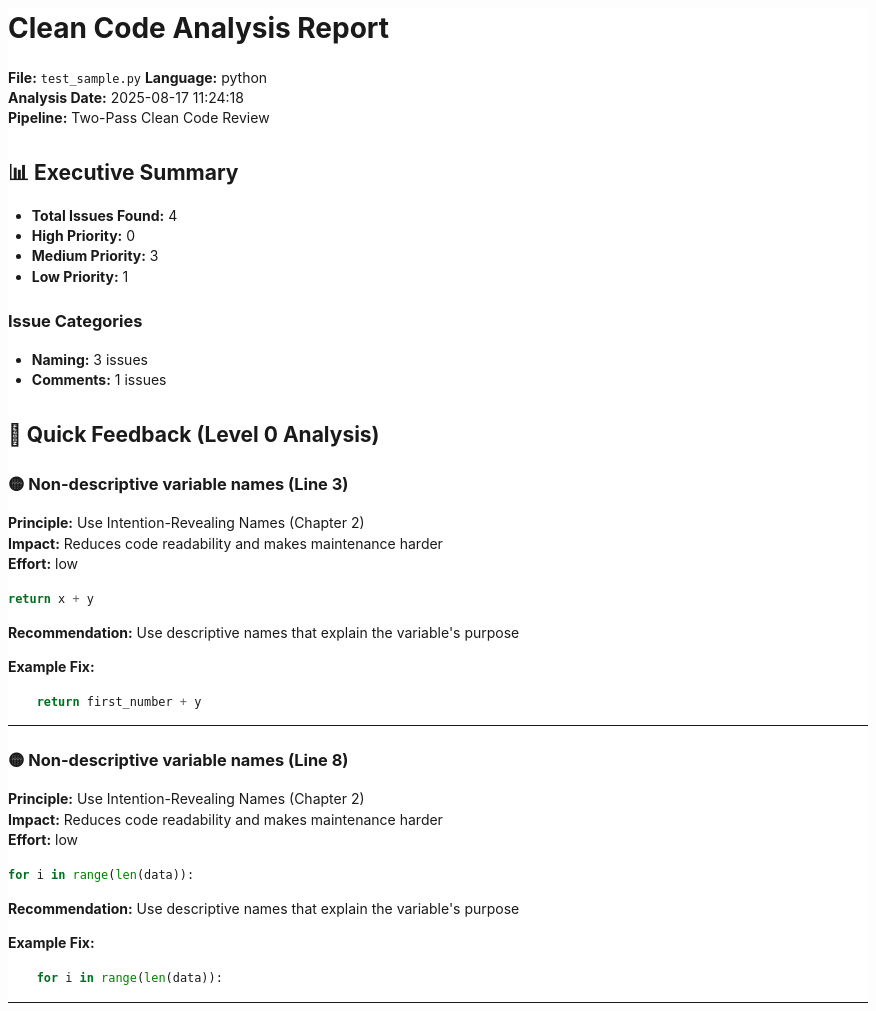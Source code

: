 # Clean Code Analysis Report
        
**File:** `test_sample.py`
**Language:** python  
**Analysis Date:** 2025-08-17 11:24:18  
**Pipeline:** Two-Pass Clean Code Review

## 📊 Executive Summary

- **Total Issues Found:** 4
- **High Priority:** 0
- **Medium Priority:** 3
- **Low Priority:** 1

### Issue Categories
- **Naming:** 3 issues
- **Comments:** 1 issues

## 🚀 Quick Feedback (Level 0 Analysis)

### 🟡 Non-descriptive variable names (Line 3)

**Principle:** Use Intention-Revealing Names (Chapter 2)  
**Impact:** Reduces code readability and makes maintenance harder  
**Effort:** low

```python
return x + y
```

**Recommendation:** Use descriptive names that explain the variable's purpose

**Example Fix:**
```python
    return first_number + y
```

---

### 🟡 Non-descriptive variable names (Line 8)

**Principle:** Use Intention-Revealing Names (Chapter 2)  
**Impact:** Reduces code readability and makes maintenance harder  
**Effort:** low

```python
for i in range(len(data)):
```

**Recommendation:** Use descriptive names that explain the variable's purpose

**Example Fix:**
```python
    for i in range(len(data)):
```

---